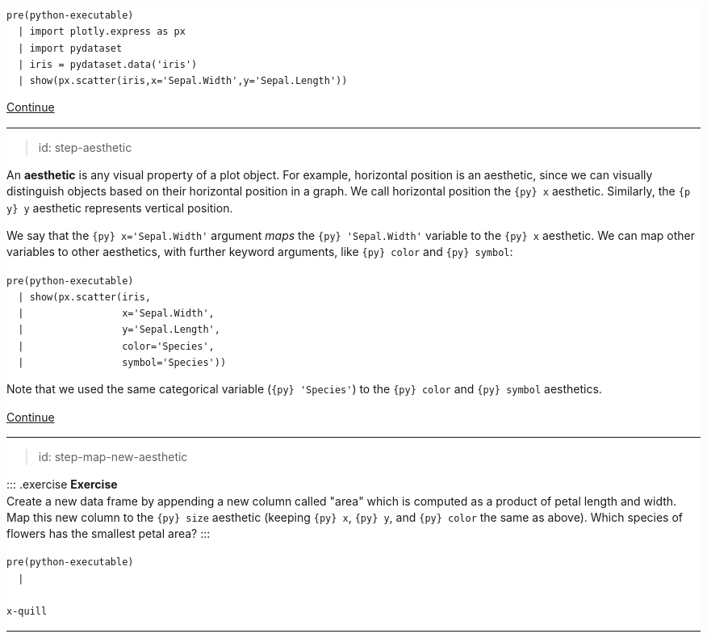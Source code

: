     pre(python-executable)
      | import plotly.express as px
      | import pydataset
      | iris = pydataset.data('iris')
      | show(px.scatter(iris,x='Sepal.Width',y='Sepal.Length'))

[Continue](btn:next)

---
> id: step-aesthetic

An **aesthetic** is any visual property of a plot object. For example, horizontal position is an aesthetic, since we can visually distinguish objects based on their horizontal position in a graph. We call horizontal position the `{py} x` aesthetic. Similarly, the `{py} y` aesthetic represents vertical position. 

We say that the `{py} x='Sepal.Width'` argument *maps* the `{py} 'Sepal.Width'` variable to the `{py} x` aesthetic. We can map other variables to other aesthetics, with further keyword arguments, like `{py} color` and `{py} symbol`: 

    pre(python-executable)
      | show(px.scatter(iris,
      |                 x='Sepal.Width',
      |                 y='Sepal.Length',
      |                 color='Species',
      |                 symbol='Species'))
      
Note that we used the same categorical variable (`{py} 'Species'`) to the `{py} color` and `{py} symbol` aesthetics. 

[Continue](btn:next)

---
> id: step-map-new-aesthetic

::: .exercise
**Exercise**  
Create a new data frame by appending a new column called "area" which is computed as a product of petal length and width. Map this new column to the `{py} size` aesthetic (keeping `{py} x`, `{py} y`, and `{py} color` the same as above). Which species of flowers has the smallest petal area? 
:::

    pre(python-executable)
      | 
      
    x-quill
    
---
    